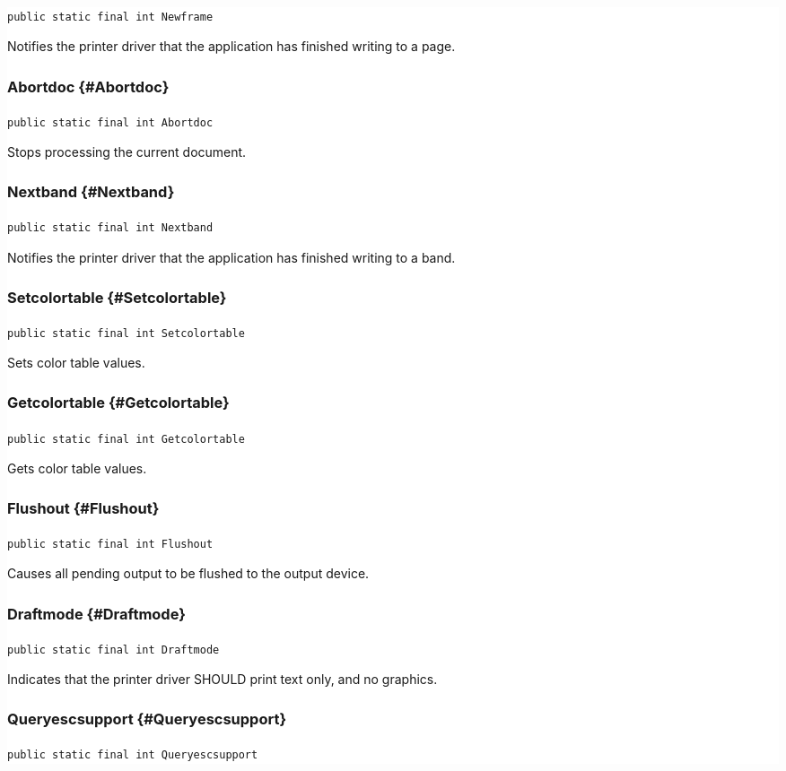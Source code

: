 ```
public static final int Newframe
```


Notifies the printer driver that the application has finished writing to a page.

### Abortdoc {#Abortdoc}
```
public static final int Abortdoc
```


Stops processing the current document.

### Nextband {#Nextband}
```
public static final int Nextband
```


Notifies the printer driver that the application has finished writing to a band.

### Setcolortable {#Setcolortable}
```
public static final int Setcolortable
```


Sets color table values.

### Getcolortable {#Getcolortable}
```
public static final int Getcolortable
```


Gets color table values.

### Flushout {#Flushout}
```
public static final int Flushout
```


Causes all pending output to be flushed to the output device.

### Draftmode {#Draftmode}
```
public static final int Draftmode
```


Indicates that the printer driver SHOULD print text only, and no graphics.

### Queryescsupport {#Queryescsupport}
```
public static final int Queryescsupport
```

